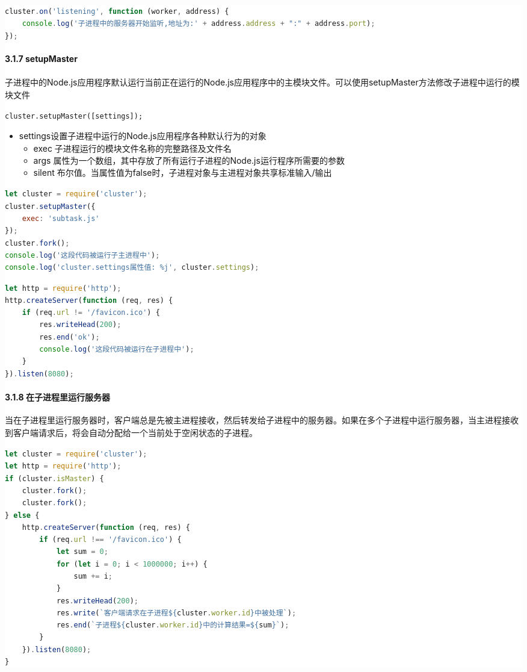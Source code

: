 ```javascript
cluster.on('listening', function (worker, address) {
    console.log('子进程中的服务器开始监听,地址为:' + address.address + ":" + address.port);
});
```

 #### 3.1.7 setupMaster 

子进程中的Node.js应用程序默认运行当前正在运行的Node.js应用程序中的主模块文件。可以使用setupMaster方法修改子进程中运行的模块文件

```
cluster.setupMaster([settings]);
```

* settings设置子进程中运行的Node.js应用程序各种默认行为的对象
  * exec 子进程运行的模块文件名称的完整路径及文件名
  * args 属性为一个数组，其中存放了所有运行子进程的Node.js运行程序所需要的参数
  * silent 布尔值。当属性值为false时，子进程对象与主进程对象共享标准输入/输出

```javascript
let cluster = require('cluster');
cluster.setupMaster({
    exec: 'subtask.js'
});
cluster.fork();
console.log('这段代码被运行子主进程中');
console.log('cluster.settings属性值: %j', cluster.settings);
```

```javascript
let http = require('http');
http.createServer(function (req, res) {
    if (req.url != '/favicon.ico') {
        res.writeHead(200);
        res.end('ok');
        console.log('这段代码被运行在子进程中');
    }
}).listen(8080);
```

 #### 3.1.8 在子进程里运行服务器 

当在子进程里运行服务器时，客户端总是先被主进程接收，然后转发给子进程中的服务器。如果在多个子进程中运行服务器，当主进程接收到客户端请求后，将会自动分配给一个当前处于空闲状态的子进程。

```javascript
let cluster = require('cluster');
let http = require('http');
if (cluster.isMaster) {
    cluster.fork();
    cluster.fork();
} else {
    http.createServer(function (req, res) {
        if (req.url !== '/favicon.ico') {
            let sum = 0;
            for (let i = 0; i < 1000000; i++) {
                sum += i;
            }
            res.writeHead(200);
            res.write(`客户端请求在子进程${cluster.worker.id}中被处理`);
            res.end(`子进程${cluster.worker.id}中的计算结果=${sum}`);
        }
    }).listen(8080);
}
```

